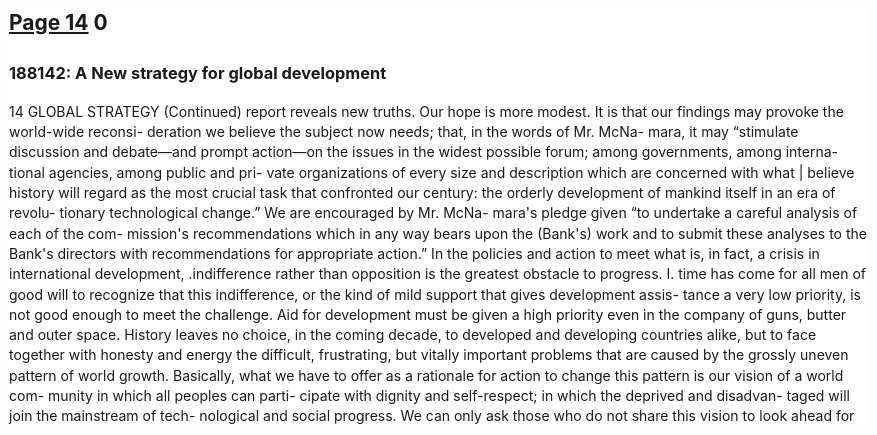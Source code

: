 ## [Page 14](https://demo.humlab.umu.se/courier/056743engo.pdf#page=14) 0

### 188142: A New strategy for global development

14 
GLOBAL STRATEGY (Continued) 
report reveals new truths. Our hope is 
more modest. It is that our findings 
may provoke the world-wide reconsi- 
deration we believe the subject now 
needs; that, in the words of Mr. McNa- 
mara, it may “stimulate discussion and 
debate—and prompt action—on the 
issues in the widest possible forum; 
among governments, among interna- 
tional agencies, among public and pri- 
vate organizations of every size and 
description which are concerned with 
what | believe history will regard as 
the most crucial task that confronted 
our century: the orderly development 
of mankind itself in an era of revolu- 
tionary technological change.” 
We are encouraged by Mr. McNa- 
mara's pledge given “to undertake a 
careful analysis of each of the com- 
mission's recommendations which in 
any way bears upon the (Bank's) work 
and to submit these analyses to the 
Bank's directors with recommendations 
for appropriate action.” 
In the policies and action to meet 
what is, in fact, a crisis in international 
development, .indifference rather than 
opposition is the greatest obstacle to 
progress. 
I. time has come for all 
men of good will to recognize that 
this indifference, or the kind of mild 
support that gives development assis- 
tance a very low priority, is not good 
enough to meet the challenge. Aid 
for development must be given a high 
priority even in the company of guns, 
butter and outer space. History leaves 
no choice, in the coming decade, to 
developed and developing countries 
alike, but to face together with honesty 
and energy the difficult, frustrating, 
but vitally important problems that are 
caused by the grossly uneven pattern 
of world growth. 
Basically, what we have to offer 
as a rationale for action to change this 
pattern is our vision of a world com- 
munity in which all peoples can parti- 
cipate with dignity and self-respect; 
in which the deprived and disadvan- 
taged will join the mainstream of tech- 
nological and social progress. 
We can only ask those who do not 
share this vision to look ahead for 